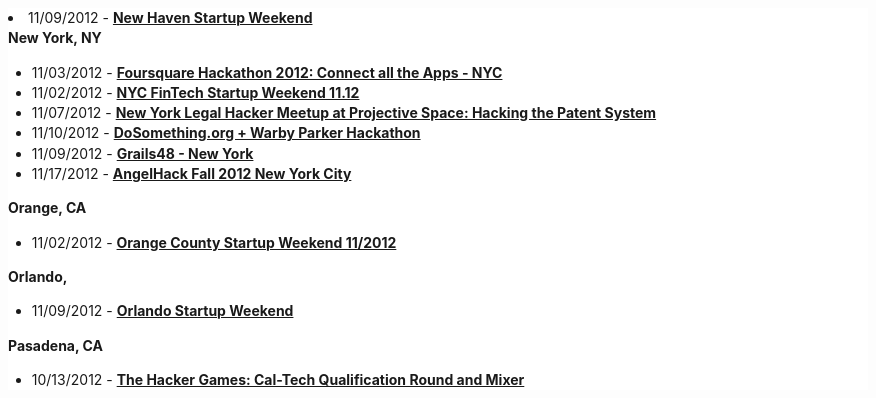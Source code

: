 <li>11/09/2012 -&nbsp;<a href="http://swnewhaven1112-srch.eventbrite.com/"><strong>New Haven Startup Weekend</strong></a></li>
</ul>
</td>
</tr>
<tr>
<td colspan="2"><strong>New York, NY</strong></td>
</tr>
<tr>
<td width="5%">&nbsp;</td>
<td>
<ul>
<li>11/03/2012 -&nbsp;<a href="https://www.hackerleague.org/hackathons/foursquare-hackathon-2012-connect-all-the-apps"><strong>Foursquare Hackathon 2012: Connect all the Apps - NYC</strong></a></li>
<li>11/02/2012 -&nbsp;<a href="http://nycswfintech-srch.eventbrite.com/"><strong>NYC FinTech Startup Weekend 11.12</strong></a></li>
<li>11/07/2012 -&nbsp;<a href="http://legalhackermeetup3-srch.eventbrite.com/"><strong>New York Legal Hacker Meetup at Projective Space: Hacking the Patent System</strong></a></li>
<li>11/10/2012 -&nbsp;<a href="http://www.dosomething.org/hackathon"><strong>DoSomething.org + Warby Parker Hackathon</strong></a></li>
<li>11/09/2012 -&nbsp;<a href="http://www.grails48.com/"><strong>Grails48 - New York</strong></a></li>
<li>11/17/2012 -&nbsp;<a href="http://eventful.com/newyork_ny/events/angelhack-fall-2012-new-york-city-/E0-001-051492699-4?utm_source=apis&amp;utm_medium=apim&amp;utm_campaign=apic"><strong>AngelHack Fall 2012 New York City</strong></a></li>
</ul>
</td>
</tr>
<tr>
<td colspan="2"><strong>Orange, CA</strong></td>
</tr>
<tr>
<td width="5%">&nbsp;</td>
<td>
<ul>
<li>11/02/2012 -&nbsp;<a href="http://www.eventbrite.com/event/4032316768/SRCH"><strong>Orange County Startup Weekend 11/2012</strong></a></li>
</ul>
</td>
</tr>
<tr>
<td colspan="2"><strong>Orlando,</strong></td>
</tr>
<tr>
<td width="5%">&nbsp;</td>
<td>
<ul>
<li>11/09/2012 -&nbsp;<a href="http://sworlando1112-srch.eventbrite.com/"><strong>Orlando Startup Weekend</strong></a></li>
</ul>
</td>
</tr>
<tr>
<td colspan="2"><strong>Pasadena, CA</strong></td>
</tr>
<tr>
<td width="5%">&nbsp;</td>
<td>
<ul>
<li>10/13/2012 -&nbsp;<a href="http://caltechhackergames-srch.eventbrite.com/"><strong>The Hacker Games: Cal-Tech Qualification Round and Mixer</strong></a></li>
</ul>
</td>
</tr>